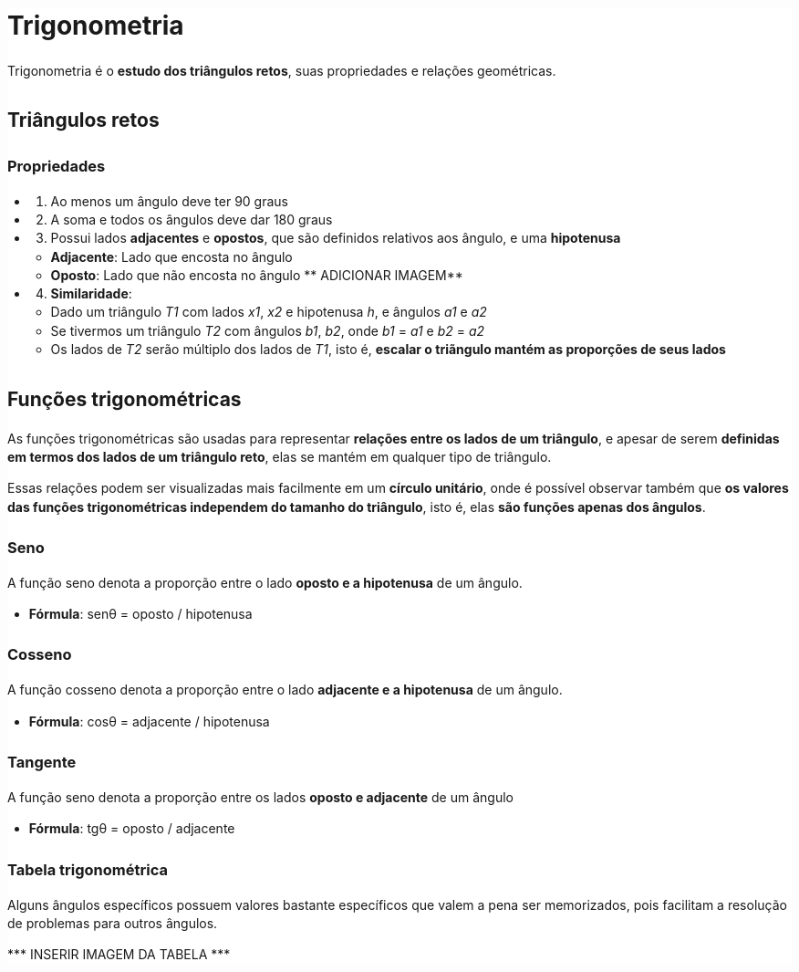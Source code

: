# Trigonometria

Trigonometria é o **estudo dos triângulos retos**, suas propriedades e relações geométricas.

##  Triângulos retos

### Propriedades
- 1) Ao menos um ângulo deve ter 90 graus
- 2) A soma e todos os ângulos deve dar 180 graus
- 3) Possui lados **adjacentes** e **opostos**, que são definidos relativos aos ângulo, e uma **hipotenusa** 
    - **Adjacente**: Lado que encosta no ângulo
    - **Oposto**: Lado que não encosta no ângulo
    ** ADICIONAR IMAGEM**
- 4) **Similaridade**:
    - Dado um triângulo *T1* com lados *x1*, *x2* e hipotenusa *h*, e ângulos *a1* e *a2*
    - Se tivermos um triângulo *T2* com ângulos *b1*, *b2*, onde *b1* = *a1* e *b2* = *a2*
    - Os lados de *T2* serão múltiplo dos lados de *T1*, isto é, **escalar o triãngulo mantém as proporções de seus lados**


## Funções trigonométricas

As funções trigonométricas são usadas para representar **relações entre os lados de um triângulo**, e apesar de serem **definidas em termos dos lados de um triângulo reto**, elas se mantém em qualquer tipo de triângulo.

Essas relações podem ser visualizadas mais facilmente em um **círculo unitário**, onde é possível observar também que **os valores das funções trigonométricas independem do tamanho do triângulo**, isto é, elas **são funções apenas dos ângulos**.

### Seno
A função seno denota a proporção entre o lado **oposto e a hipotenusa** de um ângulo.
- **Fórmula**: senθ = oposto / hipotenusa

### Cosseno
A função cosseno denota a proporção entre o lado **adjacente e a hipotenusa** de um ângulo.
- **Fórmula**: cosθ = adjacente / hipotenusa

### Tangente
A função seno denota a proporção entre os lados **oposto e adjacente** de um ângulo
- **Fórmula**: tgθ = oposto / adjacente


### Tabela trigonométrica
Alguns ângulos específicos possuem valores bastante específicos que valem a pena ser memorizados, pois facilitam a resolução de problemas para outros ângulos.

*** INSERIR IMAGEM DA TABELA ***
